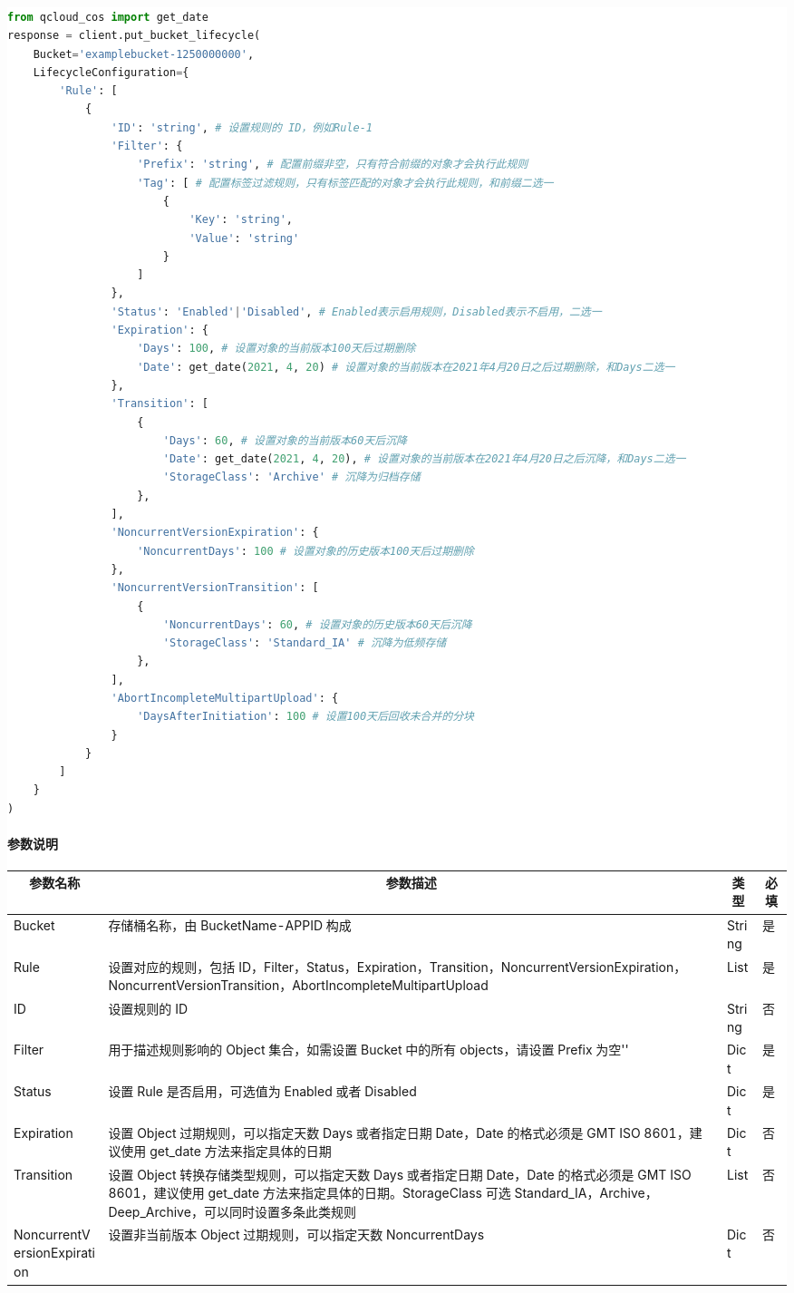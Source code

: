 ```python
from qcloud_cos import get_date
response = client.put_bucket_lifecycle(
    Bucket='examplebucket-1250000000',
    LifecycleConfiguration={
        'Rule': [
            {
                'ID': 'string', # 设置规则的 ID，例如Rule-1
                'Filter': {
                    'Prefix': 'string', # 配置前缀非空，只有符合前缀的对象才会执行此规则
                    'Tag': [ # 配置标签过滤规则，只有标签匹配的对象才会执行此规则，和前缀二选一
                        {
                            'Key': 'string', 
                            'Value': 'string'
                        }
                    ]
                },
                'Status': 'Enabled'|'Disabled', # Enabled表示启用规则，Disabled表示不启用，二选一
                'Expiration': { 
                    'Days': 100, # 设置对象的当前版本100天后过期删除
                    'Date': get_date(2021, 4, 20) # 设置对象的当前版本在2021年4月20日之后过期删除，和Days二选一
                },
                'Transition': [
                    {
                        'Days': 60, # 设置对象的当前版本60天后沉降
                        'Date': get_date(2021, 4, 20), # 设置对象的当前版本在2021年4月20日之后沉降，和Days二选一
                        'StorageClass': 'Archive' # 沉降为归档存储
                    },
                ],
                'NoncurrentVersionExpiration': {
                    'NoncurrentDays': 100 # 设置对象的历史版本100天后过期删除
                },
                'NoncurrentVersionTransition': [
                    {
                        'NoncurrentDays': 60, # 设置对象的历史版本60天后沉降
                        'StorageClass': 'Standard_IA' # 沉降为低频存储
                    },
                ],
                'AbortIncompleteMultipartUpload': {
                    'DaysAfterInitiation': 100 # 设置100天后回收未合并的分块
                }
            }
        ]   
    }
)
```
#### 参数说明

| 参数名称   | 参数描述   |类型 | 必填 | 
| -------------- | -------------- |---------- | ----------- |
 |  Bucket  | 存储桶名称，由 BucketName-APPID 构成 | String |   是 | 
 |  Rule  |  设置对应的规则，包括 ID，Filter，Status，Expiration，Transition，NoncurrentVersionExpiration，NoncurrentVersionTransition，AbortIncompleteMultipartUpload | List |   是 |
 |  ID  |  设置规则的 ID | String |  否 |
 |  Filter  | 用于描述规则影响的 Object 集合，如需设置 Bucket 中的所有 objects，请设置 Prefix 为空''| Dict |  是 | 
 |  Status  | 设置 Rule 是否启用，可选值为 Enabled 或者 Disabled | Dict |  是 | 
 |  Expiration  |  设置 Object 过期规则，可以指定天数 Days 或者指定日期 Date，Date 的格式必须是 GMT ISO 8601，建议使用 get_date 方法来指定具体的日期| Dict |  否 |
 |  Transition  | 设置 Object 转换存储类型规则，可以指定天数 Days 或者指定日期 Date，Date 的格式必须是 GMT ISO 8601，建议使用 get_date 方法来指定具体的日期。StorageClass 可选 Standard_IA，Archive，Deep_Archive，可以同时设置多条此类规则| List |  否 | 
 |  NoncurrentVersionExpiration  | 设置非当前版本 Object 过期规则，可以指定天数 NoncurrentDays |  Dict |  否 |